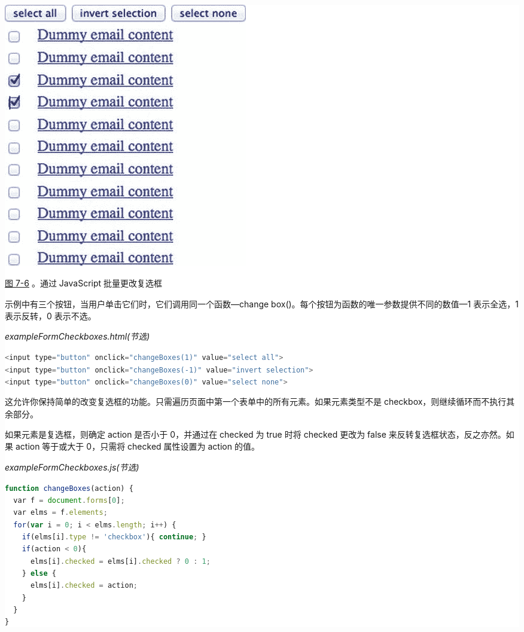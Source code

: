![9781430250920_Fig07-06.jpg](img/9781430250920_Fig07-06.jpg)

[图 7-6](#_Fig6) 。通过 JavaScript 批量更改复选框

示例中有三个按钮，当用户单击它们时，它们调用同一个函数—change box()。每个按钮为函数的唯一参数提供不同的数值—1 表示全选，1 表示反转，0 表示不选。

*exampleFormCheckboxes.html(节选)*

```js
<input type="button" onclick="changeBoxes(1)" value="select all">
<input type="button" onclick="changeBoxes(-1)" value="invert selection">
<input type="button" onclick="changeBoxes(0)" value="select none">
```

这允许你保持简单的改变复选框的功能。只需遍历页面中第一个表单中的所有元素。如果元素类型不是 checkbox，则继续循环而不执行其余部分。

如果元素是复选框，则确定 action 是否小于 0，并通过在 checked 为 true 时将 checked 更改为 false 来反转复选框状态，反之亦然。如果 action 等于或大于 0，只需将 checked 属性设置为 action 的值。

*exampleFormCheckboxes.js(节选)*

```js
function changeBoxes(action) {
  var f = document.forms[0];
  var elms = f.elements;
  for(var i = 0; i < elms.length; i++) {
    if(elms[i].type != 'checkbox'){ continue; }
    if(action < 0){
      elms[i].checked = elms[i].checked ? 0 : 1;
    } else {
      elms[i].checked = action;
    }
  }
}
```
